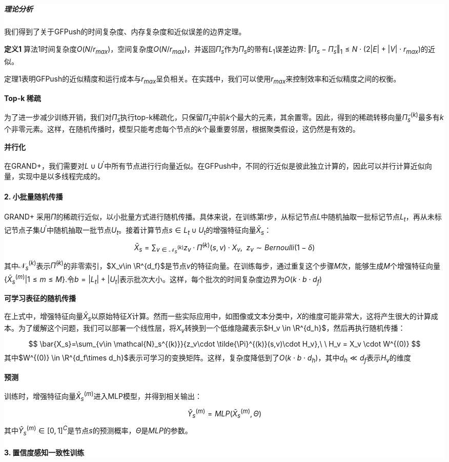##### 理论分析

我们得到了关于GFPush的时间复杂度、内存复杂度和近似误差的边界定理。

**定义1**	算法1时间复杂度$O(N/r_{max})$，空间复杂度$O(N/r_{max})$，并返回$\tilde{\Pi}_s$作为$\Pi_s$的带有$L_1$误差边界: $\Vert \Pi_s - \tilde{\Pi}_s \Vert_1 \leq N \cdot (2|E|+|V| \cdot r_{max})$的近似。

定理1表明GFPush的近似精度和运行成本与$r_{max}$呈负相关。在实践中，我们可以使用$r_{max}$来控制效率和近似精度之间的权衡。



**Top-k 稀疏**

为了进一步减少训练开销，我们对$\tilde{\Pi}_s$执行top-k稀疏化，只保留$\tilde{\Pi}_s$中前$k$个最大的元素，其余置零。因此，得到的稀疏转移向量$\tilde{\Pi}_s^{(k)}$最多有$k$个非零元素。这样，在随机传播时，模型只能考虑每个节点的$k$个最重要邻居，根据聚类假设，这仍然是有效的。

**并行化**

在GRAND+，我们需要对$L \cup U^\prime$中所有节点进行行向量近似。在GFPush中，不同的行近似是彼此独立计算的，因此可以并行计算近似向量，实现中是以多线程完成的。



#### 2.	小批量随机传播

GRAND+ 采用$\Pi$的稀疏行近似，以小批量方式进行随机传播。具体来说，在训练第$t$步，从标记节点$L$中随机抽取一批标记节点$L_t$，再从未标记节点子集$U^\prime$中随机抽取一批节点$U_t$。接着计算节点$s \in L_t \cup U_t$的增强特征向量$\bar{X}_s$：
$$
\bar{X}_s = \sum_{v\in \mathcal{N}_s^{(k)}}{z_v \cdot \tilde{\Pi}^{(k)}(s, v) \cdot X_v},\ \ z_v \sim Bernoulli(1-\delta)
$$
其中$\mathcal{N}_s^{(k)}$表示$\tilde{\Pi}^{(k)}$的非零索引，$X_v\in \R^{d_f}$是节点$v$的特征向量。在训练每步，通过重复这个步骤$M$次，能够生成$M$个增强特征向量$\{\bar{X}_s^{(m)}| 1 \leq m \leq M\}$.令$b = \lvert{L_t}\rvert+\lvert{U_t}\rvert$表示批次大小。这样，每个批次的时间复杂度边界为$O(k \cdot b \cdot d_f)$



**可学习表征的随机传播**

在上式中，增强特征向量$\bar{X}_s$以原始特征$X$计算。然而一些实际应用中，如图像或文本分类中，$X$的维度可能非常大，这将产生很大的计算成本。为了缓解这个问题，我们可以部署一个线性层，将$X_v$转换到一个低维隐藏表示$H_v \in \R^{d_h}$，然后再执行随机传播：
$$
\bar{X_s}=\sum_{v\in \mathcal{N}_s^{(k)}}{z_v\cdot \tilde{\Pi}^{(k)}(s,v)\cdot H_v},\ \ H_v = X_v \cdot W^{(0)}
$$
其中$W^{(0)} \in \R^{d_f\times d_h}$表示可学习的变换矩阵。这样，复杂度降低到了$O(k\cdot b\cdot d_h)$，其中$d_h \ll d_f$表示$H_v$的维度



**预测**

训练时，增强特征向量$\bar{X}_s^{(m)}$进入MLP模型，并得到相关输出：
$$
\hat{Y}_s^{(m)}=MLP(\bar{X}_s^{(m)}, \Theta)
$$
其中$\hat{Y}_s^{(m)} \in [0, 1]^{C}$是节点$s$的预测概率，$\Theta$是$MLP$的参数。



#### 3.	置信度感知一致性训练
